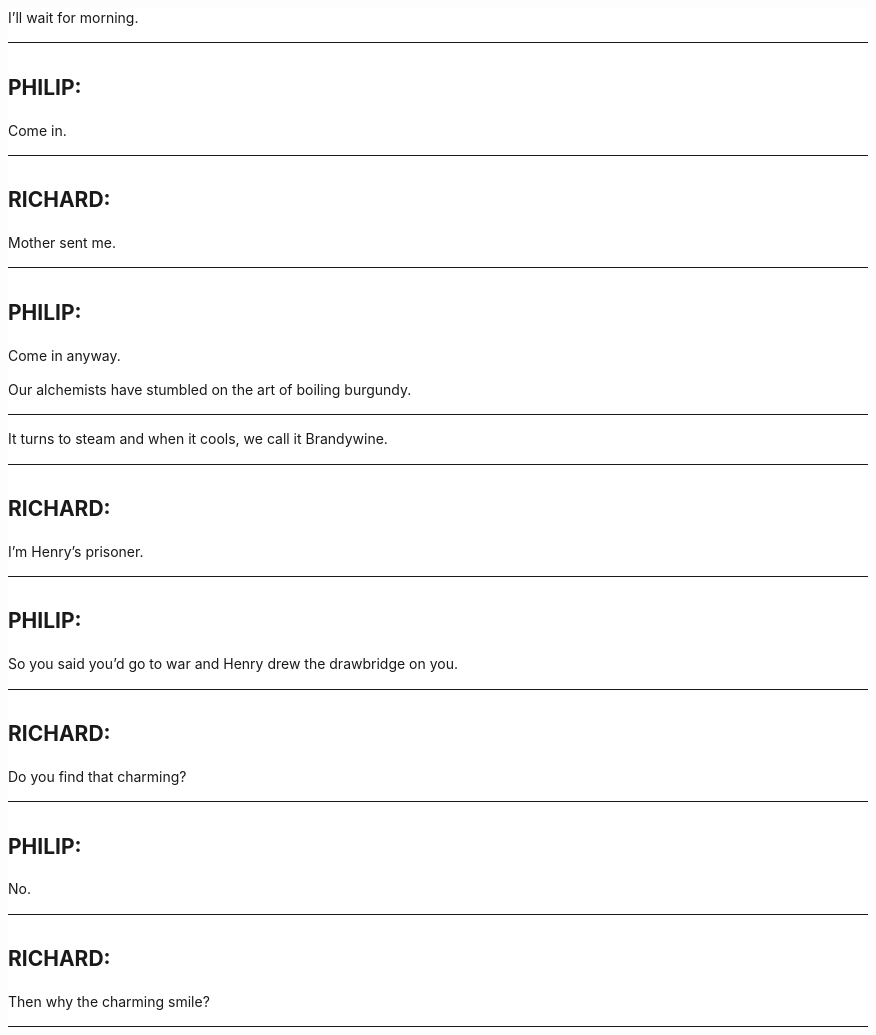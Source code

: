 I’ll wait for morning.

---

## PHILIP:
Come in.

---

## RICHARD:
Mother sent me.

---

## PHILIP:
Come in anyway.

Our alchemists have stumbled on the art of boiling burgundy.

---

It turns to steam and when it cools, we call it Brandywine.


---

## RICHARD:
I’m Henry’s prisoner.

---

## PHILIP:
So you said you’d go to war and Henry drew the drawbridge on you.

---

## RICHARD:
Do you find that charming?

---

## PHILIP:
No.

---

## RICHARD:
Then why the charming smile?

---
